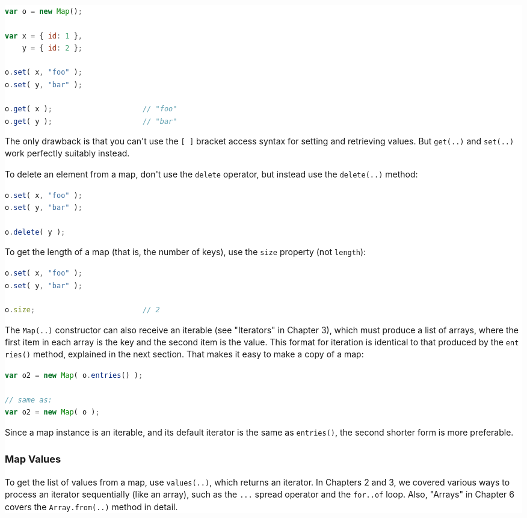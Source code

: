 ```js
var o = new Map();

var x = { id: 1 },
	y = { id: 2 };

o.set( x, "foo" );
o.set( y, "bar" );

o.get( x );						// "foo"
o.get( y );						// "bar"
```

The only drawback is that you can't use the `[ ]` bracket access syntax for setting and retrieving values. But `get(..)` and `set(..)` work perfectly suitably instead.

To delete an element from a map, don't use the `delete` operator, but instead use the `delete(..)` method:

```js
o.set( x, "foo" );
o.set( y, "bar" );

o.delete( y );
```

To get the length of a map (that is, the number of keys), use the `size` property (not `length`):

```js
o.set( x, "foo" );
o.set( y, "bar" );

o.size;							// 2
```

The `Map(..)` constructor can also receive an iterable (see "Iterators" in Chapter 3), which must produce a list of arrays, where the first item in each array is the key and the second item is the value. This format for iteration is identical to that produced by the `entries()` method, explained in the next section. That makes it easy to make a copy of a map:

```js
var o2 = new Map( o.entries() );

// same as:
var o2 = new Map( o );
```

Since a map instance is an iterable, and its default iterator is the same as `entries()`, the second shorter form is more preferable.

### Map Values

To get the list of values from a map, use `values(..)`, which returns an iterator. In Chapters 2 and 3, we covered various ways to process an iterator sequentially (like an array), such as the `...` spread operator and the `for..of` loop. Also, "Arrays" in Chapter 6 covers the `Array.from(..)` method in detail.
